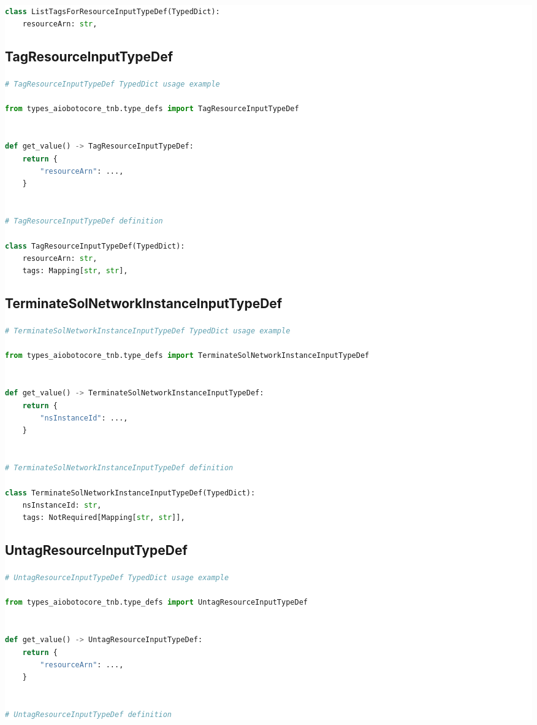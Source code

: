 ```python
class ListTagsForResourceInputTypeDef(TypedDict):
    resourceArn: str,
```


## TagResourceInputTypeDef

```python
# TagResourceInputTypeDef TypedDict usage example

from types_aiobotocore_tnb.type_defs import TagResourceInputTypeDef


def get_value() -> TagResourceInputTypeDef:
    return {
        "resourceArn": ...,
    }


# TagResourceInputTypeDef definition

class TagResourceInputTypeDef(TypedDict):
    resourceArn: str,
    tags: Mapping[str, str],
```


## TerminateSolNetworkInstanceInputTypeDef

```python
# TerminateSolNetworkInstanceInputTypeDef TypedDict usage example

from types_aiobotocore_tnb.type_defs import TerminateSolNetworkInstanceInputTypeDef


def get_value() -> TerminateSolNetworkInstanceInputTypeDef:
    return {
        "nsInstanceId": ...,
    }


# TerminateSolNetworkInstanceInputTypeDef definition

class TerminateSolNetworkInstanceInputTypeDef(TypedDict):
    nsInstanceId: str,
    tags: NotRequired[Mapping[str, str]],
```


## UntagResourceInputTypeDef

```python
# UntagResourceInputTypeDef TypedDict usage example

from types_aiobotocore_tnb.type_defs import UntagResourceInputTypeDef


def get_value() -> UntagResourceInputTypeDef:
    return {
        "resourceArn": ...,
    }


# UntagResourceInputTypeDef definition

```